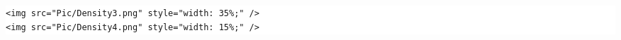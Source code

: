     <img src="Pic/Density3.png" style="width: 35%;" />
    <img src="Pic/Density4.png" style="width: 15%;" />
</div>
